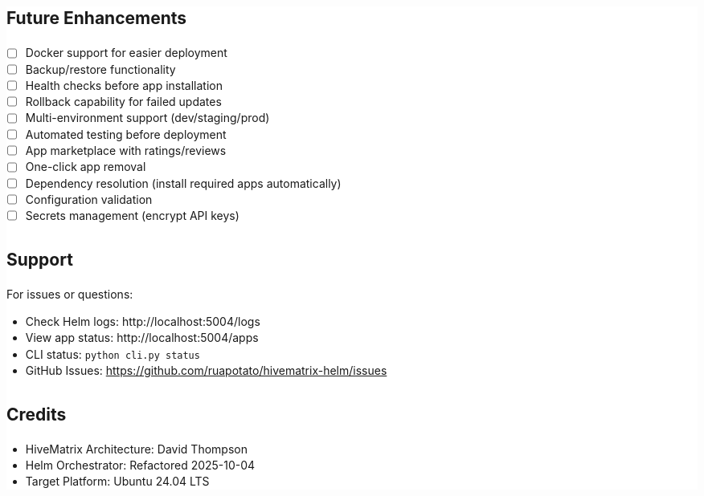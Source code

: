 ## Future Enhancements

- [ ] Docker support for easier deployment
- [ ] Backup/restore functionality
- [ ] Health checks before app installation
- [ ] Rollback capability for failed updates
- [ ] Multi-environment support (dev/staging/prod)
- [ ] Automated testing before deployment
- [ ] App marketplace with ratings/reviews
- [ ] One-click app removal
- [ ] Dependency resolution (install required apps automatically)
- [ ] Configuration validation
- [ ] Secrets management (encrypt API keys)

## Support

For issues or questions:
- Check Helm logs: http://localhost:5004/logs
- View app status: http://localhost:5004/apps
- CLI status: `python cli.py status`
- GitHub Issues: https://github.com/ruapotato/hivematrix-helm/issues

## Credits

- HiveMatrix Architecture: David Thompson
- Helm Orchestrator: Refactored 2025-10-04
- Target Platform: Ubuntu 24.04 LTS
